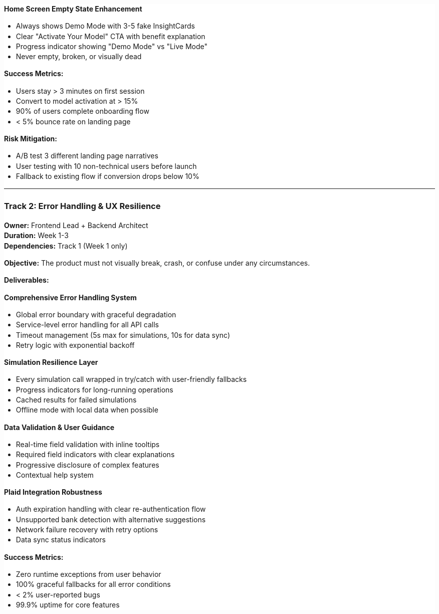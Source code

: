 **Home Screen Empty State Enhancement**
- Always shows Demo Mode with 3-5 fake InsightCards
- Clear "Activate Your Model" CTA with benefit explanation
- Progress indicator showing "Demo Mode" vs "Live Mode"
- Never empty, broken, or visually dead

**Success Metrics:**
- Users stay > 3 minutes on first session
- Convert to model activation at > 15%
- 90% of users complete onboarding flow
- < 5% bounce rate on landing page

**Risk Mitigation:**
- A/B test 3 different landing page narratives
- User testing with 10 non-technical users before launch
- Fallback to existing flow if conversion drops below 10%

---

### Track 2: Error Handling & UX Resilience
**Owner:** Frontend Lead + Backend Architect  
**Duration:** Week 1-3  
**Dependencies:** Track 1 (Week 1 only)

**Objective:** The product must not visually break, crash, or confuse under any circumstances.

**Deliverables:**

**Comprehensive Error Handling System**
- Global error boundary with graceful degradation
- Service-level error handling for all API calls
- Timeout management (5s max for simulations, 10s for data sync)
- Retry logic with exponential backoff

**Simulation Resilience Layer**
- Every simulation call wrapped in try/catch with user-friendly fallbacks
- Progress indicators for long-running operations
- Cached results for failed simulations
- Offline mode with local data when possible

**Data Validation & User Guidance**
- Real-time field validation with inline tooltips
- Required field indicators with clear explanations
- Progressive disclosure of complex features
- Contextual help system

**Plaid Integration Robustness**
- Auth expiration handling with clear re-authentication flow
- Unsupported bank detection with alternative suggestions
- Network failure recovery with retry options
- Data sync status indicators

**Success Metrics:**
- Zero runtime exceptions from user behavior
- 100% graceful fallbacks for all error conditions
- < 2% user-reported bugs
- 99.9% uptime for core features
